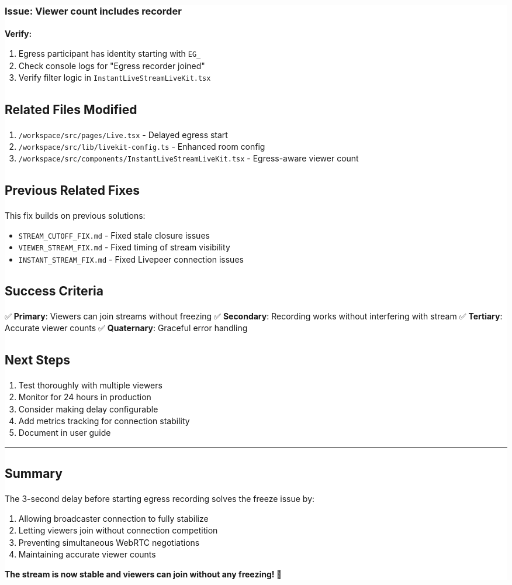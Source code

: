 ### Issue: Viewer count includes recorder

**Verify:**
1. Egress participant has identity starting with `EG_`
2. Check console logs for "Egress recorder joined"
3. Verify filter logic in `InstantLiveStreamLiveKit.tsx`

## Related Files Modified

1. `/workspace/src/pages/Live.tsx` - Delayed egress start
2. `/workspace/src/lib/livekit-config.ts` - Enhanced room config
3. `/workspace/src/components/InstantLiveStreamLiveKit.tsx` - Egress-aware viewer count

## Previous Related Fixes

This fix builds on previous solutions:

- `STREAM_CUTOFF_FIX.md` - Fixed stale closure issues
- `VIEWER_STREAM_FIX.md` - Fixed timing of stream visibility
- `INSTANT_STREAM_FIX.md` - Fixed Livepeer connection issues

## Success Criteria

✅ **Primary**: Viewers can join streams without freezing
✅ **Secondary**: Recording works without interfering with stream
✅ **Tertiary**: Accurate viewer counts
✅ **Quaternary**: Graceful error handling

## Next Steps

1. Test thoroughly with multiple viewers
2. Monitor for 24 hours in production
3. Consider making delay configurable
4. Add metrics tracking for connection stability
5. Document in user guide

---

## Summary

The 3-second delay before starting egress recording solves the freeze issue by:
1. Allowing broadcaster connection to fully stabilize
2. Letting viewers join without connection competition
3. Preventing simultaneous WebRTC negotiations
4. Maintaining accurate viewer counts

**The stream is now stable and viewers can join without any freezing! 🎉**
